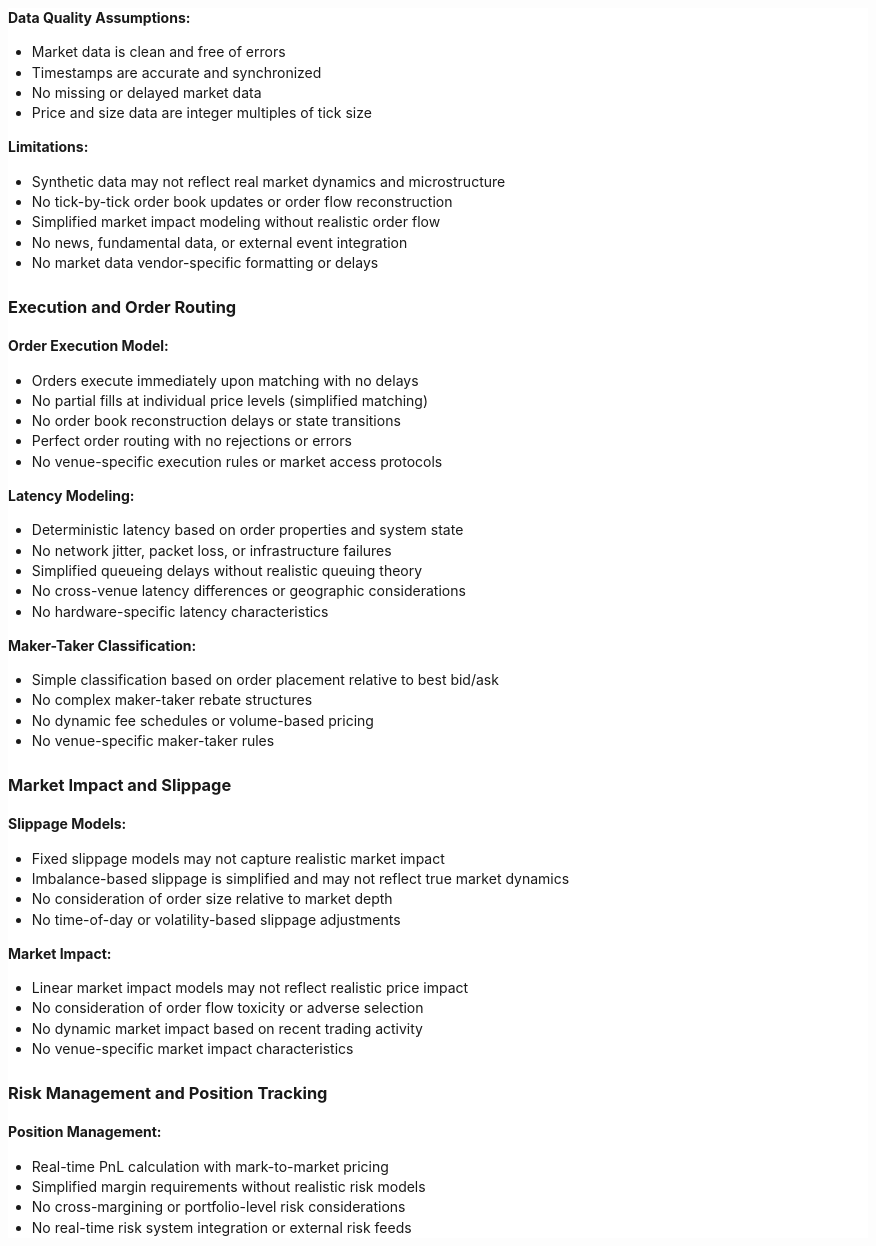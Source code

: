 **Data Quality Assumptions:**
- Market data is clean and free of errors
- Timestamps are accurate and synchronized
- No missing or delayed market data
- Price and size data are integer multiples of tick size

**Limitations:**
- Synthetic data may not reflect real market dynamics and microstructure
- No tick-by-tick order book updates or order flow reconstruction
- Simplified market impact modeling without realistic order flow
- No news, fundamental data, or external event integration
- No market data vendor-specific formatting or delays

### Execution and Order Routing

**Order Execution Model:**
- Orders execute immediately upon matching with no delays
- No partial fills at individual price levels (simplified matching)
- No order book reconstruction delays or state transitions
- Perfect order routing with no rejections or errors
- No venue-specific execution rules or market access protocols

**Latency Modeling:**
- Deterministic latency based on order properties and system state
- No network jitter, packet loss, or infrastructure failures
- Simplified queueing delays without realistic queuing theory
- No cross-venue latency differences or geographic considerations
- No hardware-specific latency characteristics

**Maker-Taker Classification:**
- Simple classification based on order placement relative to best bid/ask
- No complex maker-taker rebate structures
- No dynamic fee schedules or volume-based pricing
- No venue-specific maker-taker rules

### Market Impact and Slippage

**Slippage Models:**
- Fixed slippage models may not capture realistic market impact
- Imbalance-based slippage is simplified and may not reflect true market dynamics
- No consideration of order size relative to market depth
- No time-of-day or volatility-based slippage adjustments

**Market Impact:**
- Linear market impact models may not reflect realistic price impact
- No consideration of order flow toxicity or adverse selection
- No dynamic market impact based on recent trading activity
- No venue-specific market impact characteristics

### Risk Management and Position Tracking

**Position Management:**
- Real-time PnL calculation with mark-to-market pricing
- Simplified margin requirements without realistic risk models
- No cross-margining or portfolio-level risk considerations
- No real-time risk system integration or external risk feeds
